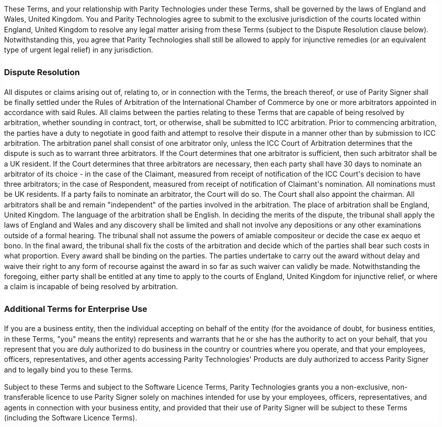 These Terms, and your relationship with Parity Technologies under these Terms, shall be governed by the laws of England and Wales, United Kingdom. You and Parity Technologies agree to submit to the exclusive jurisdiction of the courts located within England, United Kingdom to resolve any legal matter arising from these Terms (subject to the Dispute Resolution clause below). Notwithstanding this, you agree that Parity Technologies shall still be allowed to apply for injunctive remedies (or an equivalent type of urgent legal relief) in any jurisdiction.

### Dispute Resolution
All disputes or claims arising out of, relating to, or in connection with the Terms, the breach thereof, or use of  Parity Signer shall be finally settled under the Rules of Arbitration of the International Chamber of Commerce by one or more arbitrators appointed in accordance with said Rules. All claims between the parties relating to these Terms that are capable of being resolved by arbitration, whether sounding in contract, tort, or otherwise, shall be submitted to ICC arbitration. Prior to commencing arbitration, the parties have a duty to negotiate in good faith and attempt to resolve their dispute in a manner other than by submission to ICC arbitration. The arbitration panel shall consist of one arbitrator only, unless the ICC Court of Arbitration determines that the dispute is such as to warrant three arbitrators. If the Court determines that one arbitrator is sufficient, then such arbitrator shall be a UK resident. If the Court determines that three arbitrators are necessary, then each party shall have 30 days to nominate an arbitrator of its choice - in the case of the Claimant, measured from receipt of notification of the ICC Court's decision to have three arbitrators; in the case of Respondent, measured from receipt of notification of Claimant's nomination. All nominations must be UK residents. If a party fails to nominate an arbitrator, the Court will do so. The Court shall also appoint the chairman. All arbitrators shall be and remain "independent" of the parties involved in the arbitration. The place of arbitration shall be England, United Kingdom. The language of the arbitration shall be English. In deciding the merits of the dispute, the tribunal shall apply the laws of England and Wales and any discovery shall be limited and shall not involve any depositions or any other examinations outside of a formal hearing. The tribunal shall not assume the powers of amiable compositeur or decide the case ex aequo et bono. In the final award, the tribunal shall fix the costs of the arbitration and decide which of the parties shall bear such costs in what proportion. Every award shall be binding on the parties. The parties undertake to carry out the award without delay and waive their right to any form of recourse against the award in so far as such waiver can validly be made. Notwithstanding the foregoing, either party shall be entitled at any time to apply to the courts of England, United Kingdom for injunctive relief, or where a claim is incapable of being resolved by arbitration.

### Additional Terms for Enterprise Use
If you are a business entity, then the individual accepting on behalf of the entity (for the avoidance of doubt, for business entities, in these Terms, "you" means the entity) represents and warrants that he or she has the authority to act on your behalf, that you represent that you are duly authorized to do business in the country or countries where you operate, and that your employees, officers, representatives, and other agents accessing Parity Technologies' Products are duly authorized to access  Parity Signer and to legally bind you to these Terms.

Subject to these Terms and subject to the Software Licence Terms, Parity Technologies grants you a non-exclusive, non-transferable licence to use  Parity Signer solely on machines intended for use by your employees, officers, representatives, and agents in connection with your business entity, and provided that their use of  Parity Signer will be subject to these Terms (including the Software Licence Terms).

